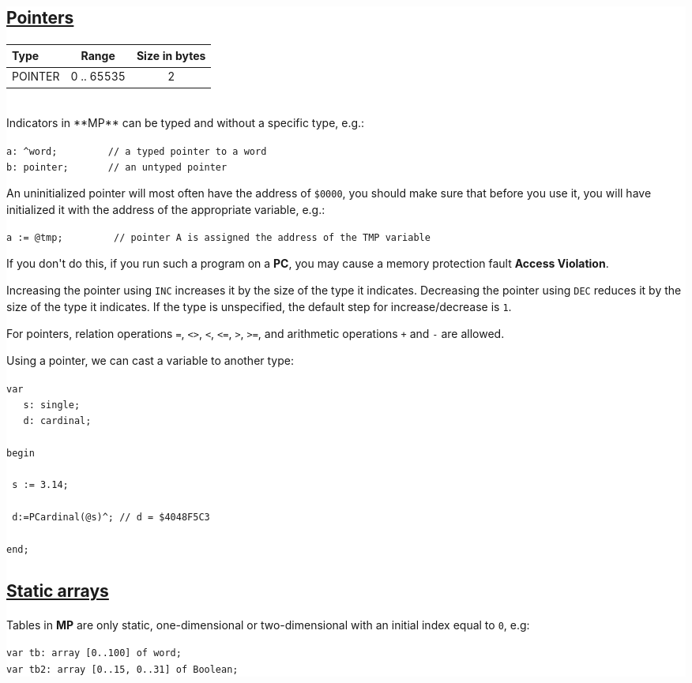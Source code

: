 ## [Pointers](https://www.freepascal.org/docs-html/ref/refse15.html)

|Type               |Range                    |Size in bytes|
|:------------------|:-----------------------:|:-----------:|
|POINTER            |0 .. 65535               |2            |

<br/>
Indicators in **MP** can be typed and without a specific type, e.g.:

```delphi
a: ^word;         // a typed pointer to a word
b: pointer;       // an untyped pointer
```

An uninitialized pointer will most often have the address of `$0000`, you should make sure that before you use it, you will have initialized it with the address of the appropriate variable, e.g.:

```delphi
a := @tmp;         // pointer A is assigned the address of the TMP variable
```

 If you don't do this, if you run such a program on a **PC**, you may cause a memory protection fault **Access Violation**.

Increasing the pointer using `INC` increases it by the size of the type it indicates. Decreasing the pointer using `DEC` reduces it by the size of the type it indicates. If the type is unspecified, the default step for increase/decrease is `1`.

For pointers, relation operations `=`, `<>`, `<`, `<=`, `>`, `>=`, and arithmetic operations `+` and `-` are allowed.

Using a pointer, we can cast a variable to another type:

```delphi
var
   s: single;
   d: cardinal;

begin

 s := 3.14;

 d:=PCardinal(@s)^;	// d = $4048F5C3

end;
```

## [Static arrays](https://www.freepascal.org/docs-html/ref/refsu14.html#x38-500003.3.1)

Tables in **MP** are only static, one-dimensional or two-dimensional with an initial index equal to `0`, e.g:

```delphi
var tb: array [0..100] of word;
var tb2: array [0..15, 0..31] of Boolean;
```
